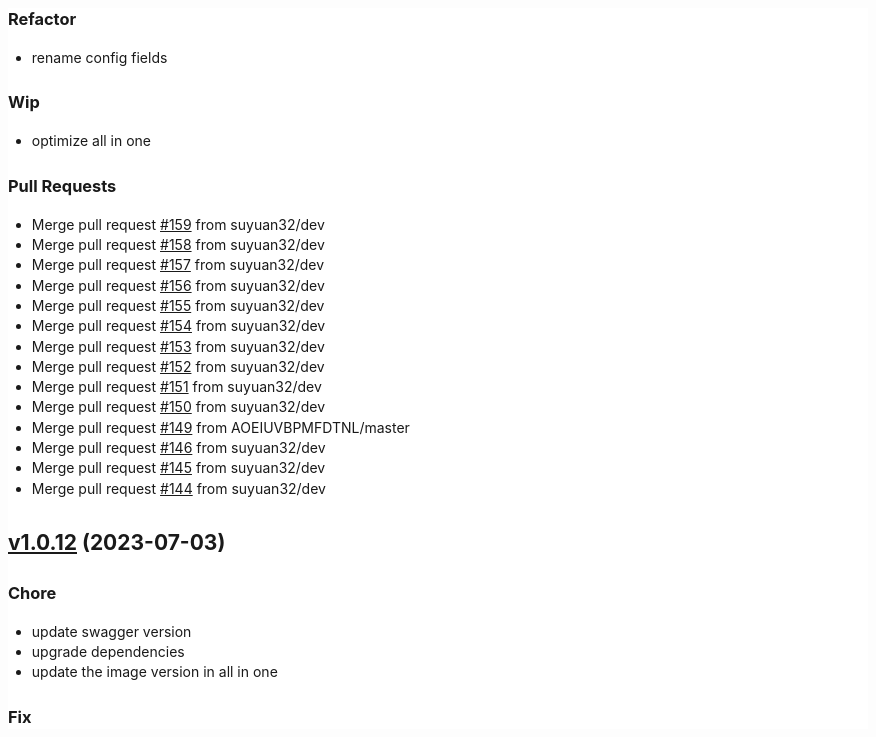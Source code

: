 ### Refactor

* rename config fields

### Wip

* optimize all in one

### Pull Requests

* Merge pull request [#159](https://github.com/suyuan32/simple-admin-core/issues/159) from suyuan32/dev
* Merge pull request [#158](https://github.com/suyuan32/simple-admin-core/issues/158) from suyuan32/dev
* Merge pull request [#157](https://github.com/suyuan32/simple-admin-core/issues/157) from suyuan32/dev
* Merge pull request [#156](https://github.com/suyuan32/simple-admin-core/issues/156) from suyuan32/dev
* Merge pull request [#155](https://github.com/suyuan32/simple-admin-core/issues/155) from suyuan32/dev
* Merge pull request [#154](https://github.com/suyuan32/simple-admin-core/issues/154) from suyuan32/dev
* Merge pull request [#153](https://github.com/suyuan32/simple-admin-core/issues/153) from suyuan32/dev
* Merge pull request [#152](https://github.com/suyuan32/simple-admin-core/issues/152) from suyuan32/dev
* Merge pull request [#151](https://github.com/suyuan32/simple-admin-core/issues/151) from suyuan32/dev
* Merge pull request [#150](https://github.com/suyuan32/simple-admin-core/issues/150) from suyuan32/dev
* Merge pull request [#149](https://github.com/suyuan32/simple-admin-core/issues/149) from AOEIUVBPMFDTNL/master
* Merge pull request [#146](https://github.com/suyuan32/simple-admin-core/issues/146) from suyuan32/dev
* Merge pull request [#145](https://github.com/suyuan32/simple-admin-core/issues/145) from suyuan32/dev
* Merge pull request [#144](https://github.com/suyuan32/simple-admin-core/issues/144) from suyuan32/dev

<a name="v1.0.12"></a>
## [v1.0.12](https://github.com/suyuan32/simple-admin-core/compare/v1.0.11...v1.0.12) (2023-07-03)

### Chore

* update swagger version
* upgrade dependencies
* update the image version in all in one

### Fix
